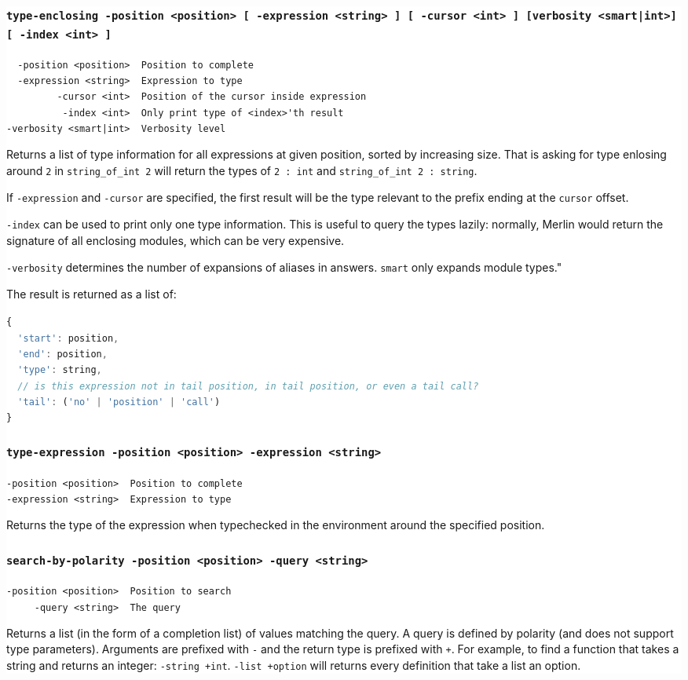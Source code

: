 
### `type-enclosing -position <position> [ -expression <string> ] [ -cursor <int> ] [verbosity <smart|int>] [ -index <int> ]`

      -position <position>  Position to complete
      -expression <string>  Expression to type
             -cursor <int>  Position of the cursor inside expression
              -index <int>  Only print type of <index>'th result
    -verbosity <smart|int>  Verbosity level

Returns a list of type information for all expressions at given position, sorted by increasing size.
That is asking for type enlosing around `2` in `string_of_int 2` will return the types of `2 : int` and `string_of_int 2 : string`.

If `-expression` and `-cursor` are specified, the first result will be the type
relevant to the prefix ending at the `cursor` offset.

`-index` can be used to print only one type information. This is useful to
query the types lazily: normally, Merlin would return the signature of all
enclosing modules, which can be very expensive.

`-verbosity` determines the number of expansions of aliases in answers.
`smart` only expands module types."

The result is returned as a list of:
```javascript
{
  'start': position,
  'end': position,
  'type': string,
  // is this expression not in tail position, in tail position, or even a tail call?
  'tail': ('no' | 'position' | 'call')
}
```

### `type-expression -position <position> -expression <string>`

    -position <position>  Position to complete
    -expression <string>  Expression to type

Returns the type of the expression when typechecked in the environment around the specified position.

### `search-by-polarity -position <position> -query <string>`

	-position <position>  Position to search
	     -query <string>  The query

Returns a list (in the form of a completion list) of values matching the query. A query is defined by polarity (and does not support type parameters). Arguments are prefixed with `-` and the return type is prefixed with `+`. For example, to find a function that takes a string and returns an integer: `-string +int`. `-list +option` will returns every definition that take a list an option.
